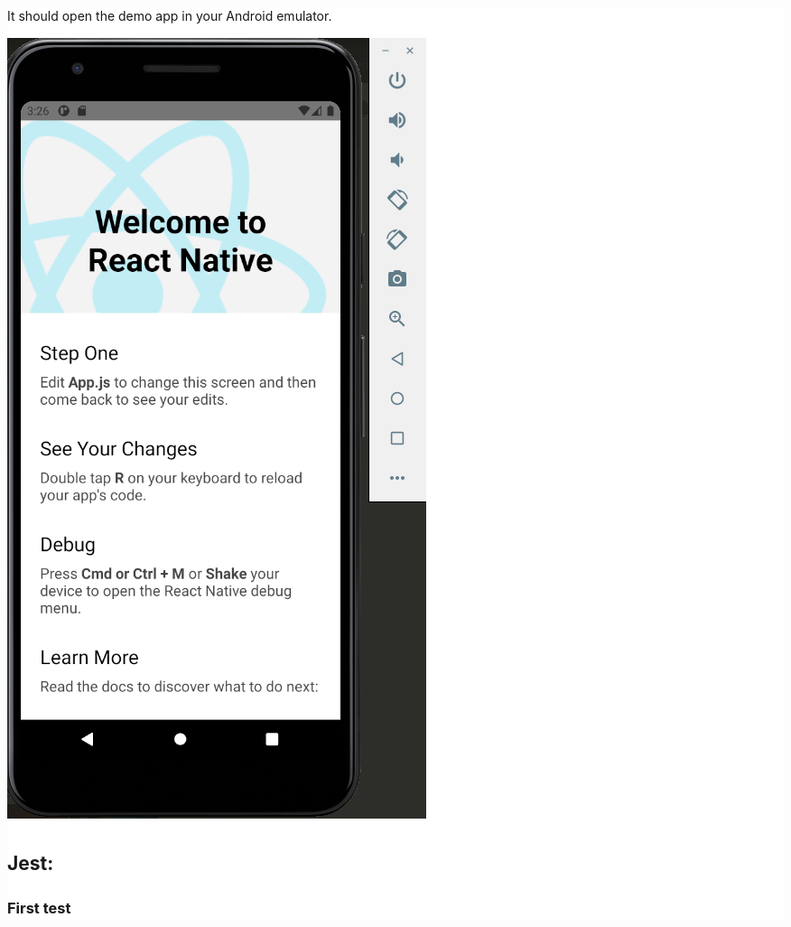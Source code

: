 It should open the demo app in your Android emulator.

![native-emulator](_readme-img/native-emulator.png)

## Jest:

### First test
